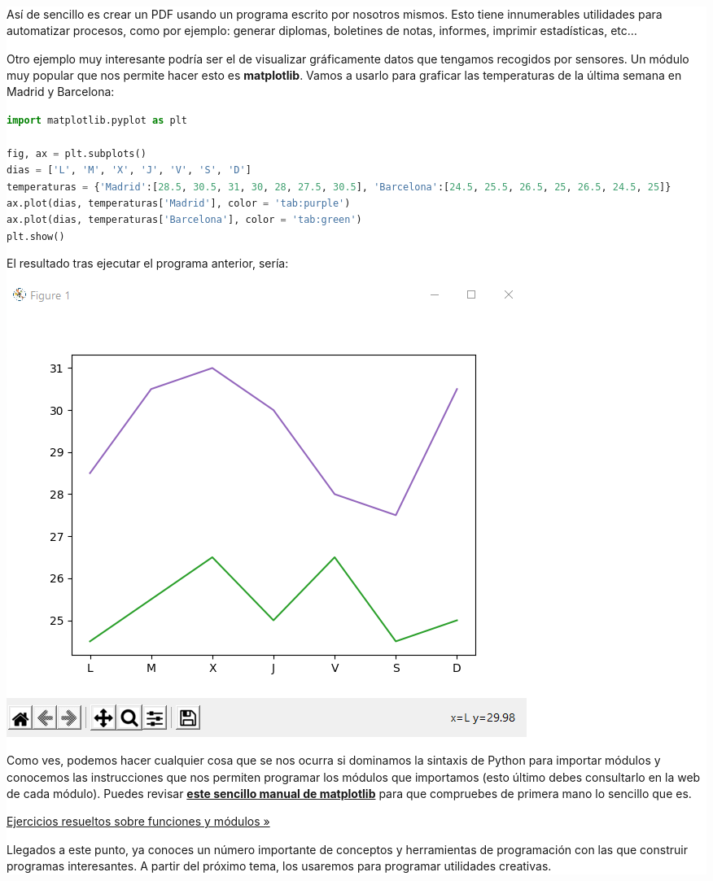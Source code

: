 Así de sencillo es crear un PDF usando un programa escrito por nosotros mismos. Esto tiene innumerables utilidades para automatizar procesos, como por ejemplo: generar diplomas, boletines de notas, informes, imprimir estadísticas, etc…

Otro ejemplo muy interesante podría ser el de visualizar gráficamente datos que tengamos recogidos por sensores. Un módulo muy popular que nos permite hacer esto es **matplotlib**. Vamos a usarlo para graficar las temperaturas de la última semana en Madrid y Barcelona:
```python
import matplotlib.pyplot as plt

fig, ax = plt.subplots()
dias = ['L', 'M', 'X', 'J', 'V', 'S', 'D']
temperaturas = {'Madrid':[28.5, 30.5, 31, 30, 28, 27.5, 30.5], 'Barcelona':[24.5, 25.5, 26.5, 25, 26.5, 24.5, 25]}
ax.plot(dias, temperaturas['Madrid'], color = 'tab:purple')
ax.plot(dias, temperaturas['Barcelona'], color = 'tab:green')
plt.show()
```
El resultado tras ejecutar el programa anterior, sería:

![](images/graph.png)

Como ves, podemos hacer cualquier cosa que se nos ocurra si dominamos la sintaxis de Python para importar módulos y conocemos las instrucciones que nos permiten programar los módulos que importamos (esto último debes consultarlo en la web de cada módulo). Puedes revisar **[este sencillo manual de matplotlib](https://aprendeconalf.es/docencia/python/manual/matplotlib/)** para que compruebes de primera mano lo sencillo que es.

[Ejercicios resueltos sobre funciones y módulos »](ejercicios_funciones.md)

Llegados a este punto, ya conoces un número importante de conceptos y herramientas de programación con las que construir programas interesantes. A partir del próximo tema, los usaremos para programar utilidades creativas.